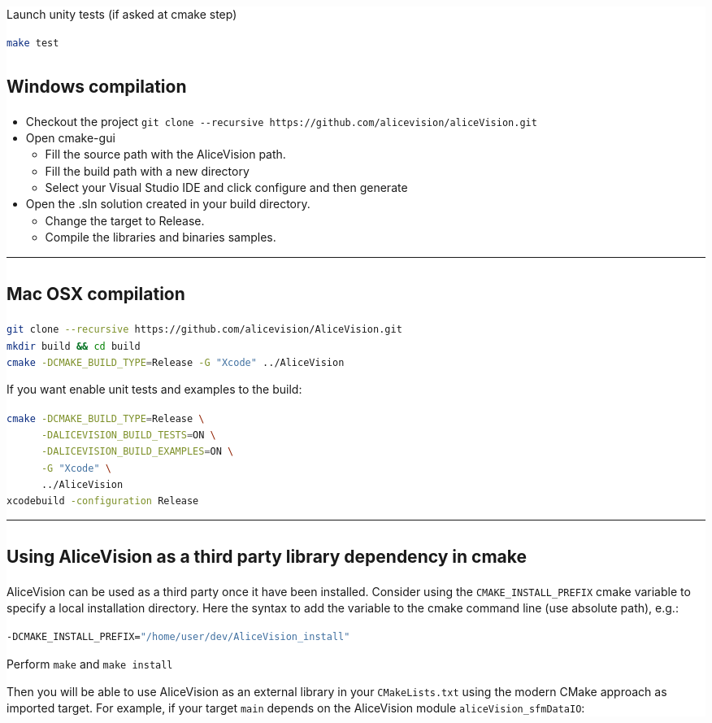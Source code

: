 Launch unity tests (if asked at cmake step)
```bash
make test
```


Windows compilation
-------------------

* Checkout the project
  `git clone --recursive https://github.com/alicevision/aliceVision.git`
* Open cmake-gui
  * Fill the source path with the AliceVision path.
  * Fill the build path with a new directory
  * Select your Visual Studio IDE and click configure and then generate
* Open the .sln solution created in your build directory.
  * Change the target to Release.
  * Compile the libraries and binaries samples.

-------------------


Mac OSX compilation
-------------------
```bash
git clone --recursive https://github.com/alicevision/AliceVision.git
mkdir build && cd build
cmake -DCMAKE_BUILD_TYPE=Release -G "Xcode" ../AliceVision
```
If you want enable unit tests and examples to the build:
```bash
cmake -DCMAKE_BUILD_TYPE=Release \
      -DALICEVISION_BUILD_TESTS=ON \
      -DALICEVISION_BUILD_EXAMPLES=ON \
      -G "Xcode" \
      ../AliceVision
xcodebuild -configuration Release
```
--------------------


Using AliceVision as a third party library dependency in cmake
--------------------------------------------------------------

AliceVision can be used as a third party once it have been installed.
Consider using the `CMAKE_INSTALL_PREFIX` cmake variable to specify a local installation directory.
Here the syntax to add the variable to the cmake command line (use absolute path), e.g.:
```bash
-DCMAKE_INSTALL_PREFIX="/home/user/dev/AliceVision_install"
```

Perform `make` and `make install`

Then you will be able to use AliceVision as an external library in your `CMakeLists.txt` using
the modern CMake approach as imported target. For example, if your target `main` depends on the
AliceVision module `aliceVision_sfmDataIO`:
